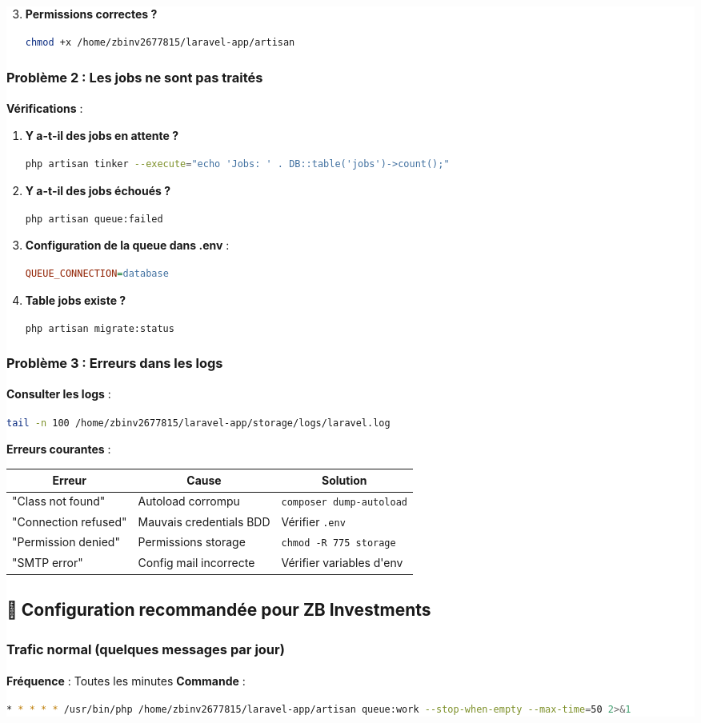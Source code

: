 3. **Permissions correctes ?**
   ```bash
   chmod +x /home/zbinv2677815/laravel-app/artisan
   ```

### Problème 2 : Les jobs ne sont pas traités

**Vérifications** :

1. **Y a-t-il des jobs en attente ?**
   ```bash
   php artisan tinker --execute="echo 'Jobs: ' . DB::table('jobs')->count();"
   ```

2. **Y a-t-il des jobs échoués ?**
   ```bash
   php artisan queue:failed
   ```

3. **Configuration de la queue dans .env** :
   ```ini
   QUEUE_CONNECTION=database
   ```

4. **Table jobs existe ?**
   ```bash
   php artisan migrate:status
   ```

### Problème 3 : Erreurs dans les logs

**Consulter les logs** :
```bash
tail -n 100 /home/zbinv2677815/laravel-app/storage/logs/laravel.log
```

**Erreurs courantes** :

| Erreur | Cause | Solution |
|--------|-------|----------|
| "Class not found" | Autoload corrompu | `composer dump-autoload` |
| "Connection refused" | Mauvais credentials BDD | Vérifier `.env` |
| "Permission denied" | Permissions storage | `chmod -R 775 storage` |
| "SMTP error" | Config mail incorrecte | Vérifier variables d'env |

## 🎯 Configuration recommandée pour ZB Investments

### Trafic normal (quelques messages par jour)

**Fréquence** : Toutes les minutes
**Commande** :
```bash
* * * * * /usr/bin/php /home/zbinv2677815/laravel-app/artisan queue:work --stop-when-empty --max-time=50 2>&1
```

